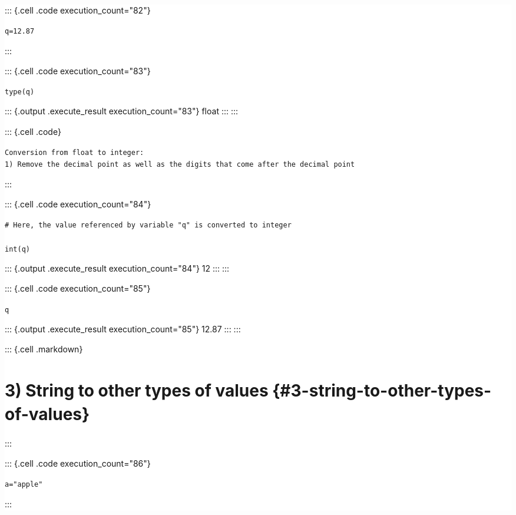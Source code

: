 ::: {.cell .code execution_count="82"}
``` {.python}
q=12.87
```
:::

::: {.cell .code execution_count="83"}
``` {.python}
type(q)
```

::: {.output .execute_result execution_count="83"}
    float
:::
:::

::: {.cell .code}
``` {.python}
Conversion from float to integer:
1) Remove the decimal point as well as the digits that come after the decimal point
```
:::

::: {.cell .code execution_count="84"}
``` {.python}
# Here, the value referenced by variable "q" is converted to integer

int(q)
```

::: {.output .execute_result execution_count="84"}
    12
:::
:::

::: {.cell .code execution_count="85"}
``` {.python}
q
```

::: {.output .execute_result execution_count="85"}
    12.87
:::
:::

::: {.cell .markdown}
# 3) String to other types of values {#3-string-to-other-types-of-values}
:::

::: {.cell .code execution_count="86"}
``` {.python}
a="apple"
```
:::
